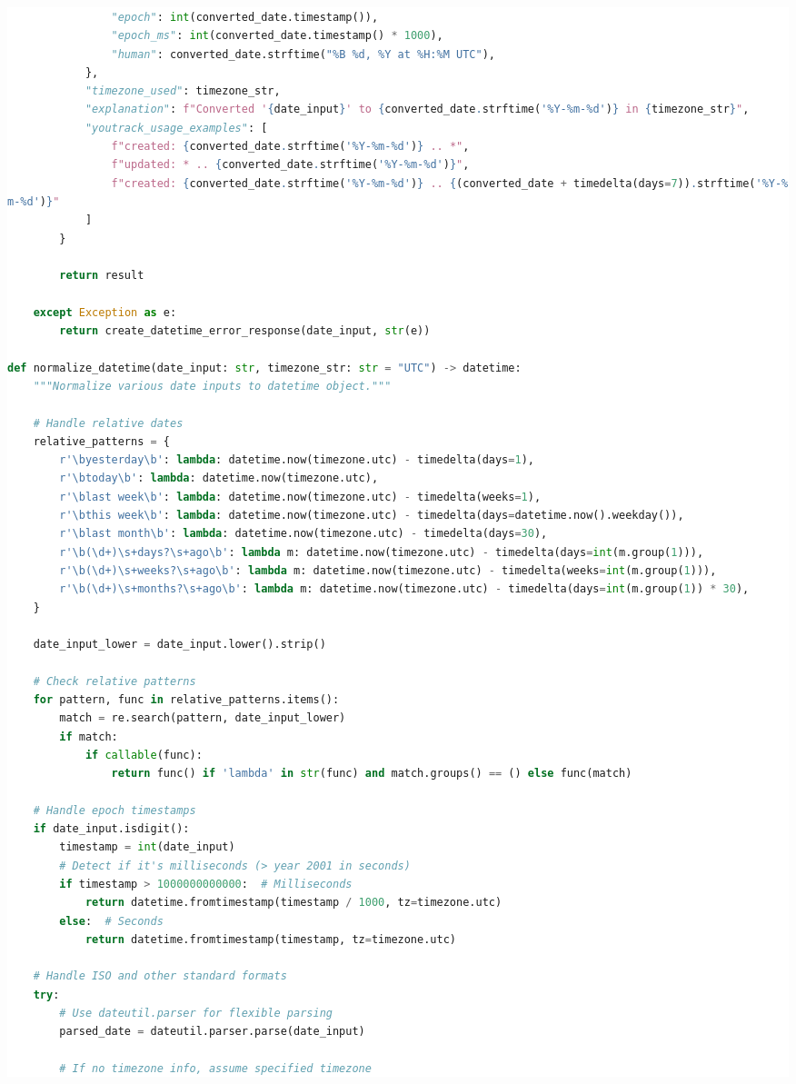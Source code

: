 ```python
                "epoch": int(converted_date.timestamp()),
                "epoch_ms": int(converted_date.timestamp() * 1000),
                "human": converted_date.strftime("%B %d, %Y at %H:%M UTC"),
            },
            "timezone_used": timezone_str,
            "explanation": f"Converted '{date_input}' to {converted_date.strftime('%Y-%m-%d')} in {timezone_str}",
            "youtrack_usage_examples": [
                f"created: {converted_date.strftime('%Y-%m-%d')} .. *",
                f"updated: * .. {converted_date.strftime('%Y-%m-%d')}",
                f"created: {converted_date.strftime('%Y-%m-%d')} .. {(converted_date + timedelta(days=7)).strftime('%Y-%m-%d')}"
            ]
        }
        
        return result
        
    except Exception as e:
        return create_datetime_error_response(date_input, str(e))

def normalize_datetime(date_input: str, timezone_str: str = "UTC") -> datetime:
    """Normalize various date inputs to datetime object."""
    
    # Handle relative dates
    relative_patterns = {
        r'\byesterday\b': lambda: datetime.now(timezone.utc) - timedelta(days=1),
        r'\btoday\b': lambda: datetime.now(timezone.utc),
        r'\blast week\b': lambda: datetime.now(timezone.utc) - timedelta(weeks=1),
        r'\bthis week\b': lambda: datetime.now(timezone.utc) - timedelta(days=datetime.now().weekday()),
        r'\blast month\b': lambda: datetime.now(timezone.utc) - timedelta(days=30),
        r'\b(\d+)\s+days?\s+ago\b': lambda m: datetime.now(timezone.utc) - timedelta(days=int(m.group(1))),
        r'\b(\d+)\s+weeks?\s+ago\b': lambda m: datetime.now(timezone.utc) - timedelta(weeks=int(m.group(1))),
        r'\b(\d+)\s+months?\s+ago\b': lambda m: datetime.now(timezone.utc) - timedelta(days=int(m.group(1)) * 30),
    }
    
    date_input_lower = date_input.lower().strip()
    
    # Check relative patterns
    for pattern, func in relative_patterns.items():
        match = re.search(pattern, date_input_lower)
        if match:
            if callable(func):
                return func() if 'lambda' in str(func) and match.groups() == () else func(match)
    
    # Handle epoch timestamps
    if date_input.isdigit():
        timestamp = int(date_input)
        # Detect if it's milliseconds (> year 2001 in seconds)
        if timestamp > 1000000000000:  # Milliseconds
            return datetime.fromtimestamp(timestamp / 1000, tz=timezone.utc)
        else:  # Seconds
            return datetime.fromtimestamp(timestamp, tz=timezone.utc)
    
    # Handle ISO and other standard formats
    try:
        # Use dateutil.parser for flexible parsing
        parsed_date = dateutil.parser.parse(date_input)
        
        # If no timezone info, assume specified timezone
```